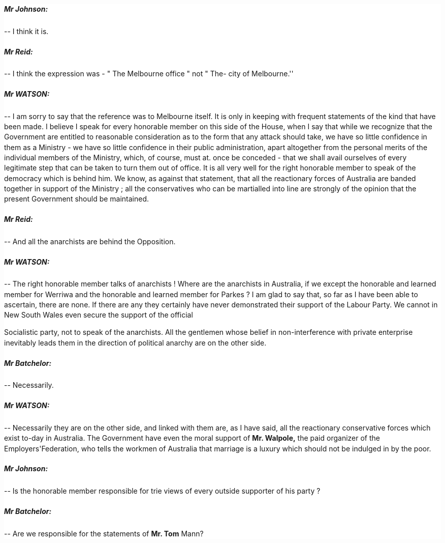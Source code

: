 ##### Mr Johnson:

--  I think it is. 

##### Mr Reid:

--  I think the expression was - " The Melbourne office " not " The- city of Melbourne.'' 

##### Mr WATSON:

-- I am sorry to say that the reference was to Melbourne itself. It is only in keeping with frequent statements of the kind that have been made. I believe I speak for every honorable member on this side of the House, when I say that while we recognize that the Government are entitled to reasonable consideration as to the form that any attack should take, we have so little confidence in them as a Ministry - we have so little confidence in their public administration, apart altogether from the personal merits of the individual members of the Ministry, which, of course, must at. once be conceded - that we shall avail ourselves of every legitimate step that can be taken to turn them out of office. It is all very well for the right honorable member to speak of the democracy which is behind him. We know, as against that statement, that all the reactionary forces of Australia are banded together in support of the Ministry ; all the conservatives who can be martialled into line are strongly of the opinion that the present Government should be maintained. 

##### Mr Reid:

--  And all the anarchists are behind the Opposition. 

##### Mr WATSON:

-- The right honorable member talks of anarchists ! Where are the anarchists in Australia, if we except the honorable and learned member for Werriwa and the honorable and learned member for Parkes ? I am glad to say that, so far as I have been able to ascertain, there are none. If there are any they certainly have never demonstrated their support of the Labour Party. We cannot in New South Wales even secure the support of the official 

Socialistic party, not to speak of the anarchists. All the gentlemen whose belief in non-interference with private enterprise inevitably leads them in the direction of political anarchy are on the other side. 

##### Mr Batchelor:

--  Necessarily. 

##### Mr WATSON:

-- Necessarily they are on the other side, and linked with them are, as I have said, all the reactionary conservative forces which exist to-day in Australia. The Government have even the moral support of  **Mr. Walpole,**  the paid organizer of the Employers'Federation, who tells the workmen of Australia that marriage is a luxury which should not be indulged in by the poor. 

##### Mr Johnson:

--  Is the honorable member responsible for trie views of every outside supporter of his party ? 

##### Mr Batchelor:

--  Are we responsible for the statements of  **Mr. Tom**  Mann? 
